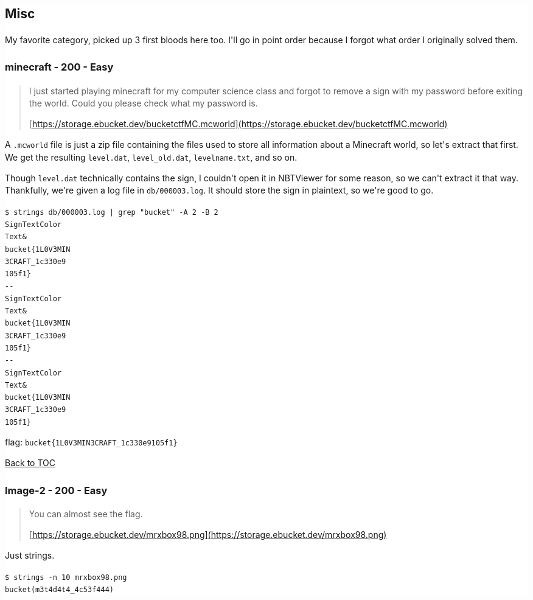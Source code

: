 
## Misc
My favorite category, picked up 3 first bloods here too.
I'll go in point order because I forgot what order I originally solved them.

### minecraft - 200 - Easy
> I just started playing minecraft for my computer science class and forgot to remove a sign with my password before exiting the world. Could you please check what my password is.
> 
> [https://storage.ebucket.dev/bucketctfMC.mcworld](https://storage.ebucket.dev/bucketctfMC.mcworld)

A `.mcworld` file is just a zip file containing the files used to store all information about a Minecraft world, so let's extract that first. We get the resulting `level.dat`, `level_old.dat`, `levelname.txt`, and so on.

Though `level.dat` technically contains the sign, I couldn't open it in NBTViewer for some reason, so we can't extract it that way. Thankfully, we're given a log file in `db/000003.log`. It should store the sign in plaintext, so we're good to go.

```plaintext
$ strings db/000003.log | grep "bucket" -A 2 -B 2
SignTextColor
Text&
bucket{1L0V3MIN
3CRAFT_1c330e9
105f1}
--
SignTextColor
Text&
bucket{1L0V3MIN
3CRAFT_1c330e9
105f1}
--
SignTextColor
Text&
bucket{1L0V3MIN
3CRAFT_1c330e9
105f1}
```
flag: `bucket{1L0V3MIN3CRAFT_1c330e9105f1}`

[Back to TOC](#toc)

### Image-2 - 200 - Easy
> You can almost see the flag.
> 
>[https://storage.ebucket.dev/mrxbox98.png](https://storage.ebucket.dev/mrxbox98.png)

Just strings.
```plaintext
$ strings -n 10 mrxbox98.png
bucket(m3t4d4t4_4c53f444)
```

